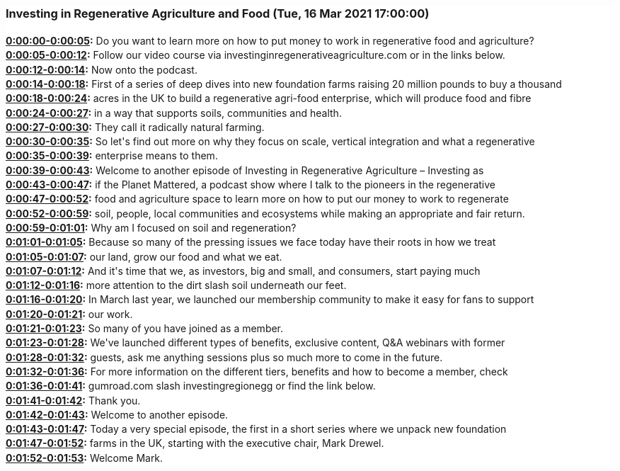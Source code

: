 ### Investing in Regenerative Agriculture and Food  (Tue, 16 Mar 2021 17:00:00)
**[0:00:00-0:00:05](https://investinginregenerativeagriculture.com/mark-drewell#t=0:00:00):**  Do you want to learn more on how to put money to work in regenerative food and agriculture?  
**[0:00:05-0:00:12](https://investinginregenerativeagriculture.com/mark-drewell#t=0:00:05):**  Follow our video course via investinginregenerativeagriculture.com or in the links below.  
**[0:00:12-0:00:14](https://investinginregenerativeagriculture.com/mark-drewell#t=0:00:12):**  Now onto the podcast.  
**[0:00:14-0:00:18](https://investinginregenerativeagriculture.com/mark-drewell#t=0:00:14):**  First of a series of deep dives into new foundation farms raising 20 million pounds to buy a thousand  
**[0:00:18-0:00:24](https://investinginregenerativeagriculture.com/mark-drewell#t=0:00:18):**  acres in the UK to build a regenerative agri-food enterprise, which will produce food and fibre  
**[0:00:24-0:00:27](https://investinginregenerativeagriculture.com/mark-drewell#t=0:00:24):**  in a way that supports soils, communities and health.  
**[0:00:27-0:00:30](https://investinginregenerativeagriculture.com/mark-drewell#t=0:00:27):**  They call it radically natural farming.  
**[0:00:30-0:00:35](https://investinginregenerativeagriculture.com/mark-drewell#t=0:00:30):**  So let's find out more on why they focus on scale, vertical integration and what a regenerative  
**[0:00:35-0:00:39](https://investinginregenerativeagriculture.com/mark-drewell#t=0:00:35):**  enterprise means to them.  
**[0:00:39-0:00:43](https://investinginregenerativeagriculture.com/mark-drewell#t=0:00:39):**  Welcome to another episode of Investing in Regenerative Agriculture – Investing as  
**[0:00:43-0:00:47](https://investinginregenerativeagriculture.com/mark-drewell#t=0:00:43):**  if the Planet Mattered, a podcast show where I talk to the pioneers in the regenerative  
**[0:00:47-0:00:52](https://investinginregenerativeagriculture.com/mark-drewell#t=0:00:47):**  food and agriculture space to learn more on how to put our money to work to regenerate  
**[0:00:52-0:00:59](https://investinginregenerativeagriculture.com/mark-drewell#t=0:00:52):**  soil, people, local communities and ecosystems while making an appropriate and fair return.  
**[0:00:59-0:01:01](https://investinginregenerativeagriculture.com/mark-drewell#t=0:00:59):**  Why am I focused on soil and regeneration?  
**[0:01:01-0:01:05](https://investinginregenerativeagriculture.com/mark-drewell#t=0:01:01):**  Because so many of the pressing issues we face today have their roots in how we treat  
**[0:01:05-0:01:07](https://investinginregenerativeagriculture.com/mark-drewell#t=0:01:05):**  our land, grow our food and what we eat.  
**[0:01:07-0:01:12](https://investinginregenerativeagriculture.com/mark-drewell#t=0:01:07):**  And it's time that we, as investors, big and small, and consumers, start paying much  
**[0:01:12-0:01:16](https://investinginregenerativeagriculture.com/mark-drewell#t=0:01:12):**  more attention to the dirt slash soil underneath our feet.  
**[0:01:16-0:01:20](https://investinginregenerativeagriculture.com/mark-drewell#t=0:01:16):**  In March last year, we launched our membership community to make it easy for fans to support  
**[0:01:20-0:01:21](https://investinginregenerativeagriculture.com/mark-drewell#t=0:01:20):**  our work.  
**[0:01:21-0:01:23](https://investinginregenerativeagriculture.com/mark-drewell#t=0:01:21):**  So many of you have joined as a member.  
**[0:01:23-0:01:28](https://investinginregenerativeagriculture.com/mark-drewell#t=0:01:23):**  We've launched different types of benefits, exclusive content, Q&A webinars with former  
**[0:01:28-0:01:32](https://investinginregenerativeagriculture.com/mark-drewell#t=0:01:28):**  guests, ask me anything sessions plus so much more to come in the future.  
**[0:01:32-0:01:36](https://investinginregenerativeagriculture.com/mark-drewell#t=0:01:32):**  For more information on the different tiers, benefits and how to become a member, check  
**[0:01:36-0:01:41](https://investinginregenerativeagriculture.com/mark-drewell#t=0:01:36):**  gumroad.com slash investingregionegg or find the link below.  
**[0:01:41-0:01:42](https://investinginregenerativeagriculture.com/mark-drewell#t=0:01:41):**  Thank you.  
**[0:01:42-0:01:43](https://investinginregenerativeagriculture.com/mark-drewell#t=0:01:42):**  Welcome to another episode.  
**[0:01:43-0:01:47](https://investinginregenerativeagriculture.com/mark-drewell#t=0:01:43):**  Today a very special episode, the first in a short series where we unpack new foundation  
**[0:01:47-0:01:52](https://investinginregenerativeagriculture.com/mark-drewell#t=0:01:47):**  farms in the UK, starting with the executive chair, Mark Drewel.  
**[0:01:52-0:01:53](https://investinginregenerativeagriculture.com/mark-drewell#t=0:01:52):**  Welcome Mark.  